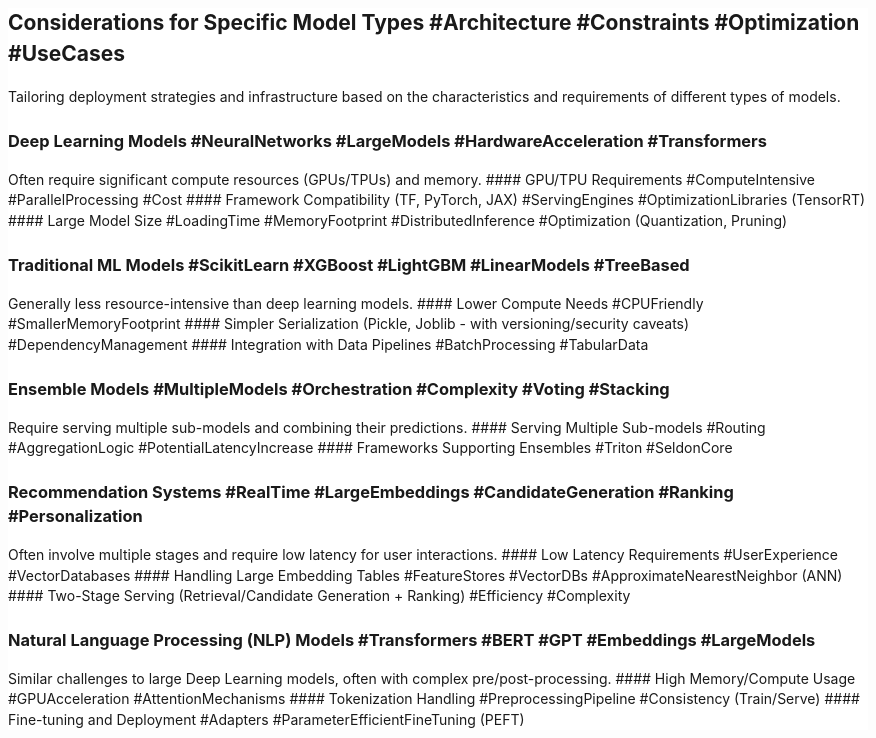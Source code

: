 ## Considerations for Specific Model Types #Architecture #Constraints #Optimization #UseCases
Tailoring deployment strategies and infrastructure based on the characteristics and requirements of different types of models.

### Deep Learning Models #NeuralNetworks #LargeModels #HardwareAcceleration #Transformers
Often require significant compute resources (GPUs/TPUs) and memory.
    #### GPU/TPU Requirements #ComputeIntensive #ParallelProcessing #Cost
    #### Framework Compatibility (TF, PyTorch, JAX) #ServingEngines #OptimizationLibraries (TensorRT)
    #### Large Model Size #LoadingTime #MemoryFootprint #DistributedInference #Optimization (Quantization, Pruning)

### Traditional ML Models #ScikitLearn #XGBoost #LightGBM #LinearModels #TreeBased
Generally less resource-intensive than deep learning models.
    #### Lower Compute Needs #CPUFriendly #SmallerMemoryFootprint
    #### Simpler Serialization (Pickle, Joblib - with versioning/security caveats) #DependencyManagement
    #### Integration with Data Pipelines #BatchProcessing #TabularData

### Ensemble Models #MultipleModels #Orchestration #Complexity #Voting #Stacking
Require serving multiple sub-models and combining their predictions.
    #### Serving Multiple Sub-models #Routing #AggregationLogic #PotentialLatencyIncrease
    #### Frameworks Supporting Ensembles #Triton #SeldonCore

### Recommendation Systems #RealTime #LargeEmbeddings #CandidateGeneration #Ranking #Personalization
Often involve multiple stages and require low latency for user interactions.
    #### Low Latency Requirements #UserExperience #VectorDatabases
    #### Handling Large Embedding Tables #FeatureStores #VectorDBs #ApproximateNearestNeighbor (ANN)
    #### Two-Stage Serving (Retrieval/Candidate Generation + Ranking) #Efficiency #Complexity

### Natural Language Processing (NLP) Models #Transformers #BERT #GPT #Embeddings #LargeModels
Similar challenges to large Deep Learning models, often with complex pre/post-processing.
    #### High Memory/Compute Usage #GPUAcceleration #AttentionMechanisms
    #### Tokenization Handling #PreprocessingPipeline #Consistency (Train/Serve)
    #### Fine-tuning and Deployment #Adapters #ParameterEfficientFineTuning (PEFT)

